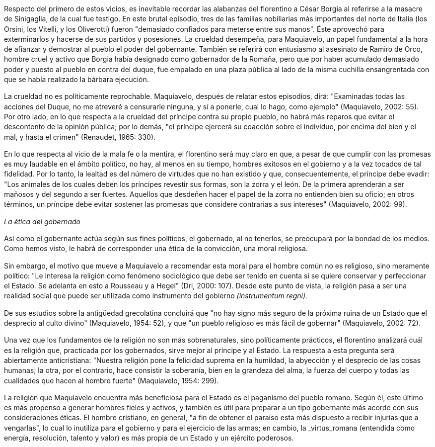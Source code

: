 Respecto del primero de estos vicios, es inevitable recordar las alabanzas del florentino a César Borgia al referirse a la masacre de Sinigaglia, de la cual fue testigo. En este brutal episodio, tres de las familias nobiliarias más importantes del norte de Italia (los Orsini, los Vitelli, y los Oliverotti) fueron "demasiado confiados para meterse entre sus manos". Éste aprovechó para exterminarlos y hacerse de sus partidos y posesiones. La crueldad desempeña, para Maquiavelo, un papel fundamental a la hora de afianzar y demostrar al pueblo el poder del gobernante. También se referirá con entusiasmo al asesinato de Ramiro de Orco, hombre cruel y activo que Borgia había designado como gobernador de la Romaña, pero que por haber acumulado demasiado poder y puesto al pueblo en contra del duque, fue empalado en una plaza pública al lado de la misma cuchilla ensangrentada con que se había realizado la bárbara ejecución.

La crueldad no es políticamente reprochable. Maquiavelo, después de relatar estos episodios, dirá: "Examinadas todas las acciones del Duque, no me atreveré a censurarle ninguna, y sí a ponerle, cual lo hago, como ejemplo" (Maquiavelo, 2002: 55). Por otro lado, en lo que respecta a la crueldad del príncipe contra su propio pueblo, no habrá más reparos que evitar el descontento de la opinión pública; por lo demás, "el príncipe ejercerá su coacción sobre el individuo, por encima del bien y el mal, y hasta el crimen" (Renaudet, 1965: 330).

En lo que respecta al vicio de la mala fe o la mentira, el florentino será muy claro en que, a pesar de que cumplir con las promesas es muy laudable en el ámbito político, no hay, al menos en su tiempo, hombres exitosos en el gobierno y a la vez tocados de tal fidelidad. Por lo tanto, la lealtad es del número de virtudes que no han existido y que, consecuentemente, el príncipe debe evadir: "Los animales de los cuales deben los príncipes revestir sus formas, son la zorra y el león. De la primera aprenderán a ser mañosos y del segundo a ser fuertes. Aquellos que desdeñen hacer el papel de la zorra no entienden bien su oficio; en otros términos, un príncipe debe evitar sostener las promesas que considere contrarias a sus intereses" (Maquiavelo, 2002: 99).

_La ética del gobernado_

Así como el gobernante actúa según sus fines políticos, el gobernado, al no tenerlos, se preocupará por la bondad de los medios. Como hemos visto, le habrá de corresponder una ética de la convicción, una moral religiosa.

Sin embargo, el motivo que mueve a Maquiavelo a recomendar esta moral para el hombre común no es religioso, sino meramente político: "Le interesa la religión como fenómeno sociológico que debe ser tenido en cuenta si se quiere conservar y perfeccionar el Estado. Se adelanta en esto a Rousseau y a Hegel" (Dri, 2000: 107). Desde este punto de vista, la religión pasa a ser una realidad social que puede ser utilizada como instrumento del gobierno _(instrumentum regni)._

De sus estudios sobre la antigüedad grecolatina concluirá que "no hay signo más seguro de la próxima ruina de un Estado que el desprecio al culto divino" (Maquiavelo, 1954: 52), y que "un pueblo religioso es más fácil de gobernar" (Maquiavelo, 2002: 72).

Una vez que los fundamentos de la religión no son más sobrenaturales, sino políticamente prácticos, el florentino analizará cuál es la religión que, practicada por los gobernados, sirve mejor al príncipe y al Estado. La respuesta a esta pregunta será abiertamente anticristiana: "Nuestra religión pone la felicidad suprema en la humildad, la abyección y el desprecio de las cosas humanas; la otra, por el contrario, hace consistir la soberanía, bien en la grandeza del alma, la fuerza del cuerpo y todas las cualidades que hacen al hombre fuerte" (Maquiavelo, 1954: 299).

La religión que Maquiavelo encuentra más beneficiosa para el Estado es el paganismo del pueblo romano. Según él, este último es más propenso a generar hombres fieles y activos, y también es útil para preparar a un tipo gobernante más acorde con sus consideraciones éticas. El hombre cristiano, en general, "a fin de obtener el paraíso esta más dispuesto a recibir injurias que a vengarlas", lo cual lo inutiliza para el gobierno y para el ejercicio de las armas; en cambio, la _virtus_romana (entendida como energía, resolución, talento y valor) es más propia de un Estado y un ejército poderosos.
